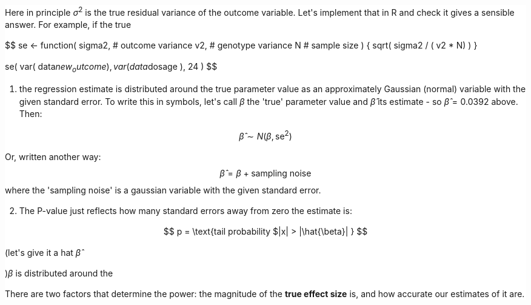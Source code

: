 


Here in principle $\sigma^2$ is the true residual variance of the outcome variable. Let's implement that in R and check it
gives a sensible answer.  For example, if the true 

$$
se <- function(
    sigma2,                # outcome variance
    v2,                    # genotype variance
    N                      # sample size
) {
    sqrt( sigma2 / ( v2 * N) )
}

se(
    var( data$new_outcome ),
    var( data$dosage ),
    24
)
$$





1. the regression estimate is
distributed around the true parameter value as an approximately Gaussian (normal) variable with the given standard error. To
write this in symbols, let's call $\beta$ the 'true' parameter value and $\hat{\beta}$ its estimate - so $\hat{\beta} = 0.0392$
above. Then:

$$
\hat{\beta} \sim N\left( \beta, \text{se}^2 \right)
$$

Or, written another way:
$$
\hat{\beta} = \beta + \text{sampling noise}
$$
where the 'sampling noise' is a gaussian variable with the given standard error.

2. The P-value just reflects how many standard errors away from zero the estimate is:

$$
p = \text{tail probability $|x| > |\hat{\beta}| }
$$


$$
$$

(let's give it a hat  $\hat{\beta}$ 

)$\beta$ is distributed around the 



There are two factors that determine the power: the magnitude of the **true effect size** is, and how accurate our estimates of
it are.
